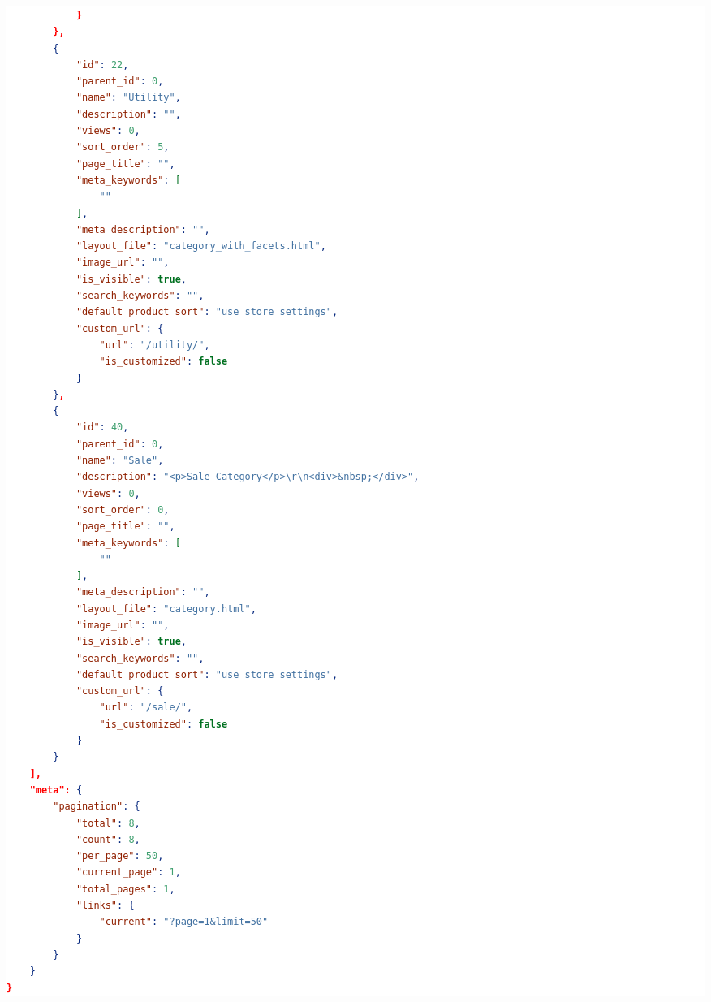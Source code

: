 ```json
            }
        },
        {
            "id": 22,
            "parent_id": 0,
            "name": "Utility",
            "description": "",
            "views": 0,
            "sort_order": 5,
            "page_title": "",
            "meta_keywords": [
                ""
            ],
            "meta_description": "",
            "layout_file": "category_with_facets.html",
            "image_url": "",
            "is_visible": true,
            "search_keywords": "",
            "default_product_sort": "use_store_settings",
            "custom_url": {
                "url": "/utility/",
                "is_customized": false
            }
        },
        {
            "id": 40,
            "parent_id": 0,
            "name": "Sale",
            "description": "<p>Sale Category</p>\r\n<div>&nbsp;</div>",
            "views": 0,
            "sort_order": 0,
            "page_title": "",
            "meta_keywords": [
                ""
            ],
            "meta_description": "",
            "layout_file": "category.html",
            "image_url": "",
            "is_visible": true,
            "search_keywords": "",
            "default_product_sort": "use_store_settings",
            "custom_url": {
                "url": "/sale/",
                "is_customized": false
            }
        }
    ],
    "meta": {
        "pagination": {
            "total": 8,
            "count": 8,
            "per_page": 50,
            "current_page": 1,
            "total_pages": 1,
            "links": {
                "current": "?page=1&limit=50"
            }
        }
    }
}
```
